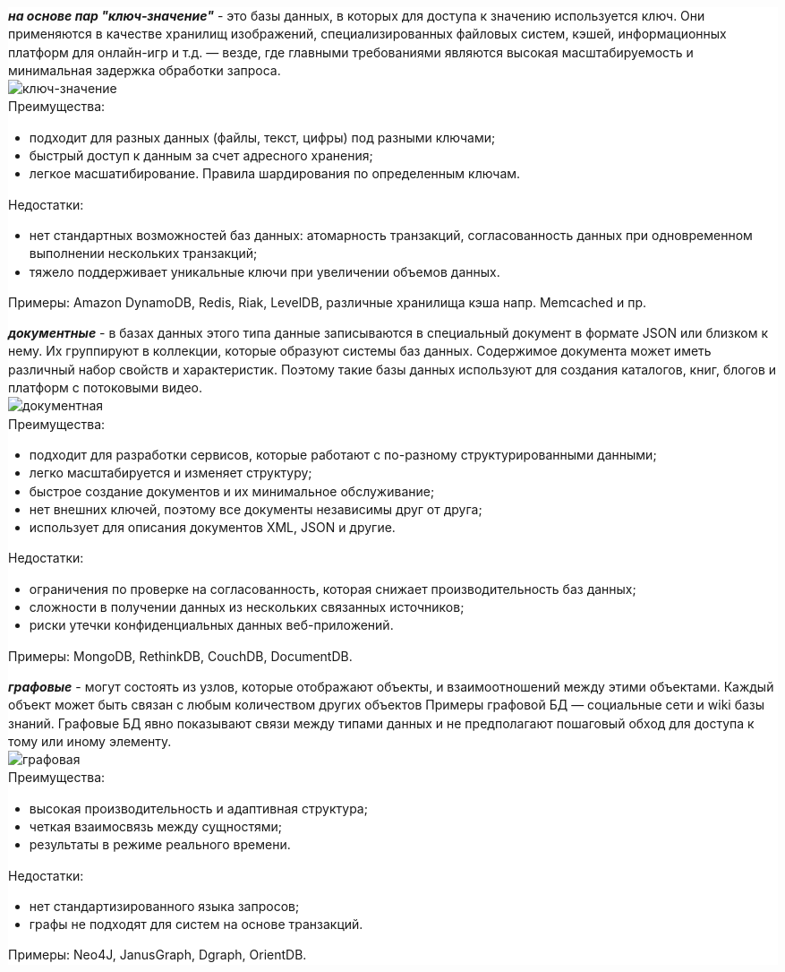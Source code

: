 ***на основе пар "ключ‑значение"*** - это базы данных, в которых для доступа к значению используется ключ. Они применяются в качестве хранилищ изображений, специализированных файловых систем, кэшей, информационных платформ для онлайн-игр и т.д. — везде, где главными требованиями являются высокая масштабируемость и минимальная задержка обработки запроса.  
![ключ-значение](https://media.proglib.io/posts/2020/01/06/c32e8f020045abe09414b206a7f2b804.png)    
Преимущества:

- подходит для разных данных (файлы, текст, цифры) под разными ключами;
- быстрый доступ к данным за счет адресного хранения;
- легкое масшатибирование. Правила шардирования по определенным ключам.

Недостатки:

- нет стандартных возможностей баз данных: атомарность транзакций, согласованность данных при одновременном выполнении нескольких транзакций;
- тяжело поддерживает уникальные ключи при увеличении объемов данных.

Примеры: Amazon DynamoDB, Redis, Riak, LevelDB, различные хранилища кэша напр. Memcached и пр.

***документные*** - в базах данных этого типа данные записываются в специальный документ в формате JSON или близком к нему. Их группируют в коллекции, которые образуют системы баз данных. Содержимое документа может иметь различный набор свойств и характеристик. Поэтому такие базы данных используют для создания каталогов, книг, блогов и платформ с потоковыми видео.  
![документная](https://media.proglib.io/posts/2020/01/06/d3299b228f59cf7b54aefdd7ca8da444.png)   
Преимущества:
- подходит для разработки сервисов, которые работают с по-разному структурированными данными;
- легко масштабируется и изменяет структуру;
- быстрое создание документов и их минимальное обслуживание;
- нет внешних ключей, поэтому все документы независимы друг от друга;
- использует для описания документов XML, JSON и другие.

Недостатки:
- ограничения по проверке на согласованность, которая снижает производительность баз данных;
- сложности в получении данных из нескольких связанных источников;
- риски утечки конфиденциальных данных веб-приложений.

Примеры: MongoDB, RethinkDB, CouchDB, DocumentDB.

***графовые*** - могут состоять из узлов, которые отображают объекты, и взаимоотношений между этими объектами. Каждый объект может быть связан с любым количеством других объектов Примеры графовой БД — социальные сети и wiki базы знаний. Графовые БД явно показывают связи между типами данных и не предполагают пошаговый обход для доступа к тому или иному элементу.   
![графовая](https://media.proglib.io/posts/2020/01/06/b24ee335f9c4f1ae5a20588ed9bfb83a.png)  
Преимущества:

- высокая производительность и адаптивная структура;
- четкая взаимосвязь между сущностями;
- результаты в режиме реального времени.

Недостатки:
- нет стандартизированного языка запросов;
- графы не подходят для систем на основе транзакций.

Примеры: Neo4J, JanusGraph, Dgraph, OrientDB.
